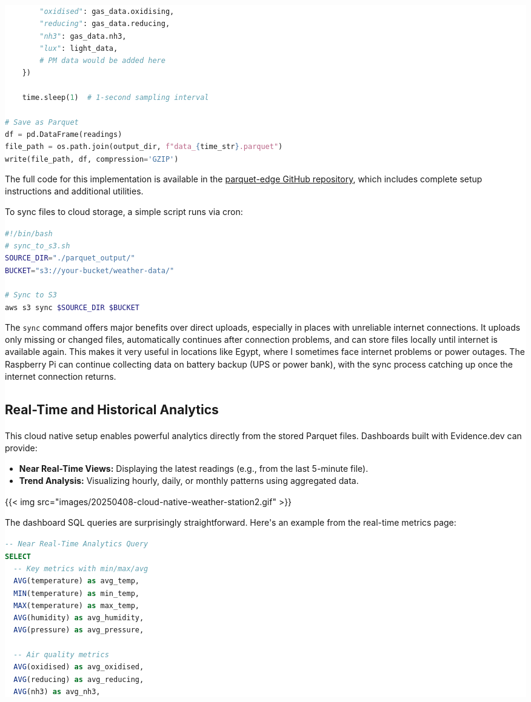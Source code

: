 ```python
        "oxidised": gas_data.oxidising,
        "reducing": gas_data.reducing,
        "nh3": gas_data.nh3,
        "lux": light_data,
        # PM data would be added here
    })
    
    time.sleep(1)  # 1-second sampling interval

# Save as Parquet
df = pd.DataFrame(readings)
file_path = os.path.join(output_dir, f"data_{time_str}.parquet")
write(file_path, df, compression='GZIP')
```

The full code for this implementation is available in the [parquet-edge GitHub repository](https://github.com/Youssef-Harby/parquet-edge), which includes complete setup instructions and additional utilities.

To sync files to cloud storage, a simple script runs via cron:

```bash
#!/bin/bash
# sync_to_s3.sh
SOURCE_DIR="./parquet_output/"
BUCKET="s3://your-bucket/weather-data/"

# Sync to S3
aws s3 sync $SOURCE_DIR $BUCKET
```

The `sync` command offers major benefits over direct uploads, especially in places with unreliable internet connections. It uploads only missing or changed files, automatically continues after connection problems, and can store files locally until internet is available again. This makes it very useful in locations like Egypt, where I sometimes face internet problems or power outages. The Raspberry Pi can continue collecting data on battery backup (UPS or power bank), with the sync process catching up once the internet connection returns.

## Real-Time and Historical Analytics

This cloud native setup enables powerful analytics directly from the stored Parquet files. Dashboards built with Evidence.dev can provide:

*   **Near Real-Time Views:** Displaying the latest readings (e.g., from the last 5-minute file).
*   **Trend Analysis:** Visualizing hourly, daily, or monthly patterns using aggregated data.

{{< img src="images/20250408-cloud-native-weather-station2.gif" >}}

The dashboard SQL queries are surprisingly straightforward. Here's an example from the real-time metrics page:

```sql
-- Near Real-Time Analytics Query
SELECT 
  -- Key metrics with min/max/avg
  AVG(temperature) as avg_temp,
  MIN(temperature) as min_temp,
  MAX(temperature) as max_temp,
  AVG(humidity) as avg_humidity,
  AVG(pressure) as avg_pressure,
  
  -- Air quality metrics
  AVG(oxidised) as avg_oxidised,
  AVG(reducing) as avg_reducing,
  AVG(nh3) as avg_nh3,
```